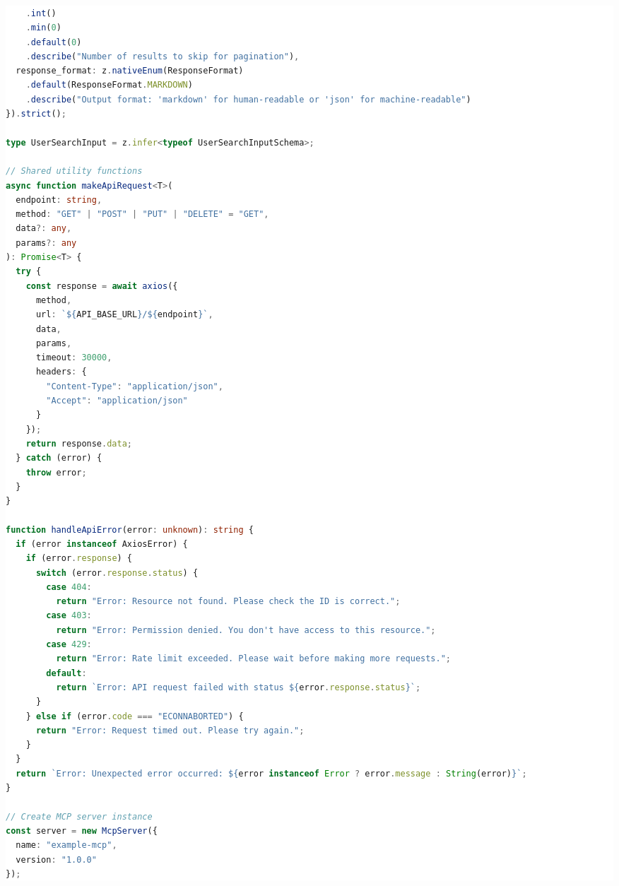 ```typescript
    .int()
    .min(0)
    .default(0)
    .describe("Number of results to skip for pagination"),
  response_format: z.nativeEnum(ResponseFormat)
    .default(ResponseFormat.MARKDOWN)
    .describe("Output format: 'markdown' for human-readable or 'json' for machine-readable")
}).strict();

type UserSearchInput = z.infer<typeof UserSearchInputSchema>;

// Shared utility functions
async function makeApiRequest<T>(
  endpoint: string,
  method: "GET" | "POST" | "PUT" | "DELETE" = "GET",
  data?: any,
  params?: any
): Promise<T> {
  try {
    const response = await axios({
      method,
      url: `${API_BASE_URL}/${endpoint}`,
      data,
      params,
      timeout: 30000,
      headers: {
        "Content-Type": "application/json",
        "Accept": "application/json"
      }
    });
    return response.data;
  } catch (error) {
    throw error;
  }
}

function handleApiError(error: unknown): string {
  if (error instanceof AxiosError) {
    if (error.response) {
      switch (error.response.status) {
        case 404:
          return "Error: Resource not found. Please check the ID is correct.";
        case 403:
          return "Error: Permission denied. You don't have access to this resource.";
        case 429:
          return "Error: Rate limit exceeded. Please wait before making more requests.";
        default:
          return `Error: API request failed with status ${error.response.status}`;
      }
    } else if (error.code === "ECONNABORTED") {
      return "Error: Request timed out. Please try again.";
    }
  }
  return `Error: Unexpected error occurred: ${error instanceof Error ? error.message : String(error)}`;
}

// Create MCP server instance
const server = new McpServer({
  name: "example-mcp",
  version: "1.0.0"
});

```